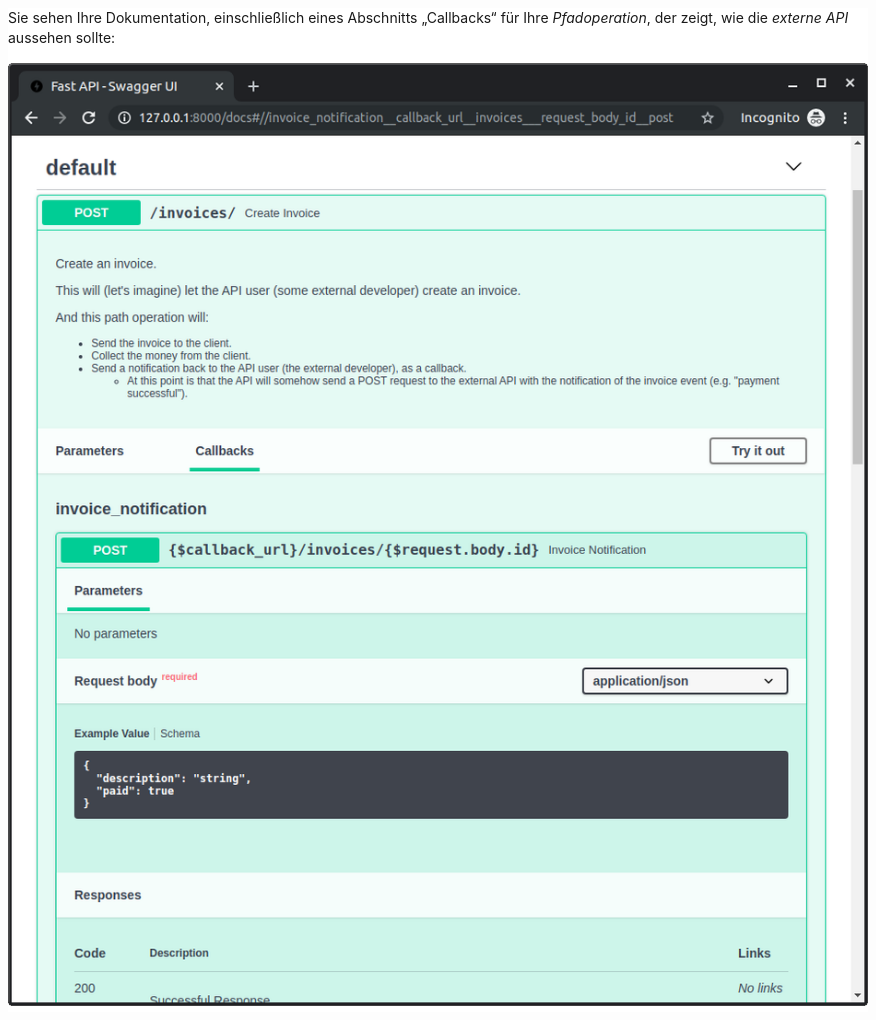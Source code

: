 Sie sehen Ihre Dokumentation, einschließlich eines Abschnitts „Callbacks“ für Ihre *Pfadoperation*, der zeigt, wie die *externe API* aussehen sollte:

<img src="/img/tutorial/openapi-callbacks/image01.png">
